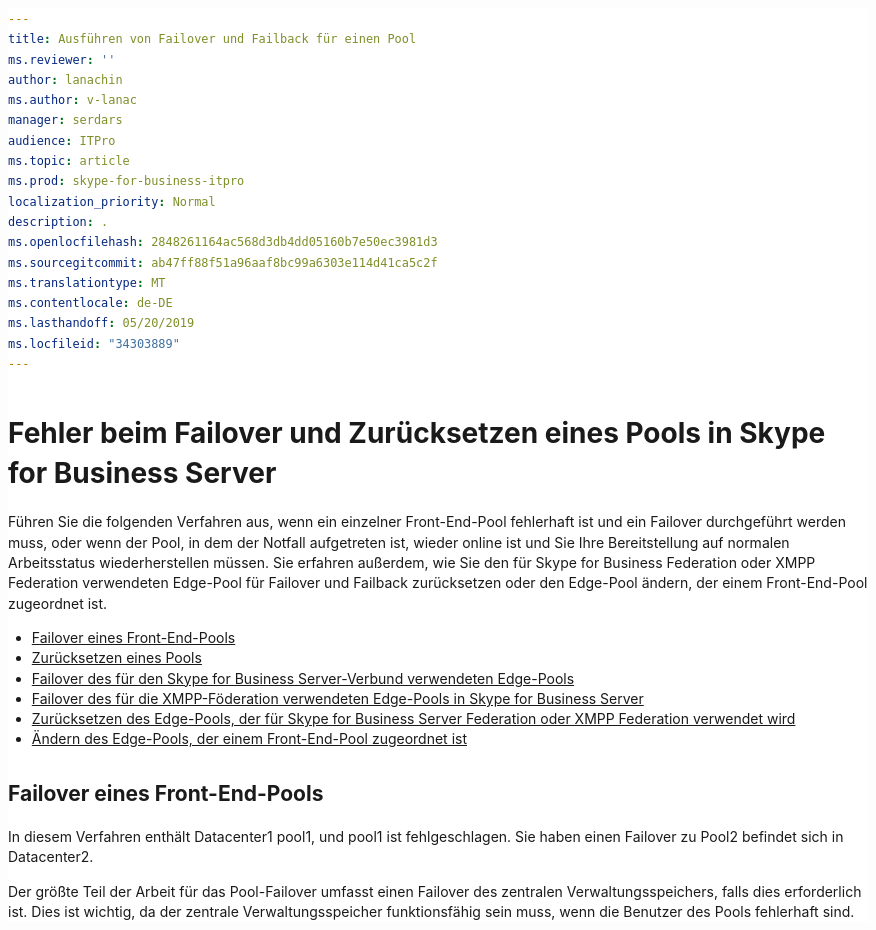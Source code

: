 ```yaml
---
title: Ausführen von Failover und Failback für einen Pool
ms.reviewer: ''
author: lanachin
ms.author: v-lanac
manager: serdars
audience: ITPro
ms.topic: article
ms.prod: skype-for-business-itpro
localization_priority: Normal
description: .
ms.openlocfilehash: 2848261164ac568d3db4dd05160b7e50ec3981d3
ms.sourcegitcommit: ab47ff88f51a96aaf8bc99a6303e114d41ca5c2f
ms.translationtype: MT
ms.contentlocale: de-DE
ms.lasthandoff: 05/20/2019
ms.locfileid: "34303889"
---
```

# <a name="failing-over-and-failing-back-a-pool-in-skype-for-business-server"></a>Fehler beim Failover und Zurücksetzen eines Pools in Skype for Business Server 

Führen Sie die folgenden Verfahren aus, wenn ein einzelner Front-End-Pool fehlerhaft ist und ein Failover durchgeführt werden muss, oder wenn der Pool, in dem der Notfall aufgetreten ist, wieder online ist und Sie Ihre Bereitstellung auf normalen Arbeitsstatus wiederherstellen müssen. Sie erfahren außerdem, wie Sie den für Skype for Business Federation oder XMPP Federation verwendeten Edge-Pool für Failover und Failback zurücksetzen oder den Edge-Pool ändern, der einem Front-End-Pool zugeordnet ist.

- [Failover eines Front-End-Pools](#fail-over-a-front-end-pool)
- [Zurücksetzen eines Pools](#fail-back-a-pool)
- [Failover des für den Skype for Business Server-Verbund verwendeten Edge-Pools](#fail-over-the-edge-pool-used-for-skype-for-business-server-federation)
- [Failover des für die XMPP-Föderation verwendeten Edge-Pools in Skype for Business Server](#fail-over-the-edge-pool-used-for-xmpp-federation-in-skype-for-business-server)
- [Zurücksetzen des Edge-Pools, der für Skype for Business Server Federation oder XMPP Federation verwendet wird](#fail-back-the-edge-pool-used-for-skype-for-business-server-federation-or-xmpp-federation)
- [Ändern des Edge-Pools, der einem Front-End-Pool zugeordnet ist](#change-the-edge-pool-associated-with-a-front-end-pool)

## <a name="fail-over-a-front-end-pool"></a>Failover eines Front-End-Pools

In diesem Verfahren enthält Datacenter1 pool1, und pool1 ist fehlgeschlagen. Sie haben einen Failover zu Pool2 befindet sich in Datacenter2.

Der größte Teil der Arbeit für das Pool-Failover umfasst einen Failover des zentralen Verwaltungsspeichers, falls dies erforderlich ist. Dies ist wichtig, da der zentrale Verwaltungsspeicher funktionsfähig sein muss, wenn die Benutzer des Pools fehlerhaft sind.

